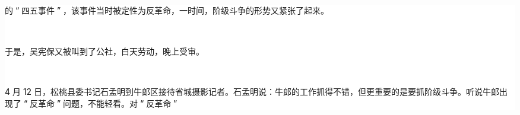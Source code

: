    的
  </span>
  <span class="s2">
   “
  </span>
  <span class="s1">
   四五事件
  </span>
  <span class="s2">
   ”
  </span>
  <span class="s1">
   ，该事件当时被定性为反革命，一时间，阶级斗争的形势又紧张了起来。
  </span>
 </p>
 <p class="p1">
  <span class="s1">
  </span>
  <br/>
 </p>
 <p class="p2">
  <span class="s1">
   于是，吴宪保又被叫到了公社，白天劳动，晚上受审。
  </span>
 </p>
 <p class="p1">
  <span class="s1">
  </span>
  <br/>
 </p>
 <p class="p2">
  <span class="s2">
   4
  </span>
  <span class="s1">
   月
  </span>
  <span class="s2">
   12
  </span>
  <span class="s1">
   日，松桃县委书记石孟明到牛郎区接待省城摄影记者。石孟明说：牛郎的工作抓得不错，但更重要的是要抓阶级斗争。听说牛郎出现了
  </span>
  <span class="s2">
   “
  </span>
  <span class="s1">
   反革命
  </span>
  <span class="s2">
   ”
  </span>
  <span class="s1">
   问题，不能轻看。对
  </span>
  <span class="s2">
   “
  </span>
  <span class="s1">
   反革命
  </span>
  <span class="s2">
   ”
  </span>